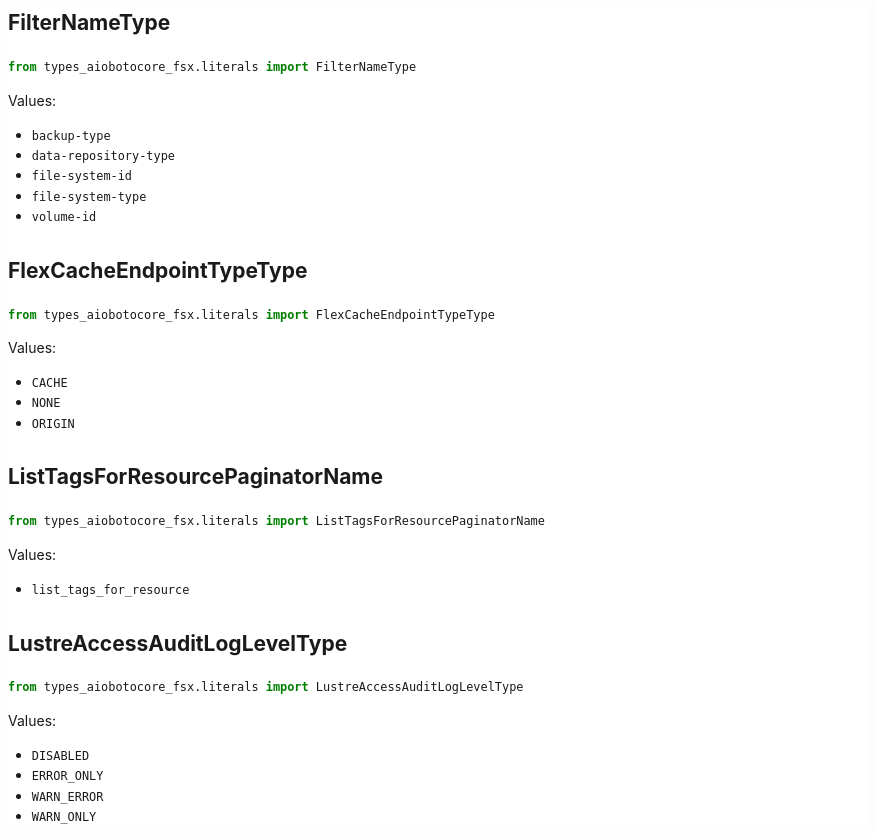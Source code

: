 <a id="filternametype"></a>

## FilterNameType

```python
from types_aiobotocore_fsx.literals import FilterNameType
```

Values:

- `backup-type`
- `data-repository-type`
- `file-system-id`
- `file-system-type`
- `volume-id`

<a id="flexcacheendpointtypetype"></a>

## FlexCacheEndpointTypeType

```python
from types_aiobotocore_fsx.literals import FlexCacheEndpointTypeType
```

Values:

- `CACHE`
- `NONE`
- `ORIGIN`

<a id="listtagsforresourcepaginatorname"></a>

## ListTagsForResourcePaginatorName

```python
from types_aiobotocore_fsx.literals import ListTagsForResourcePaginatorName
```

Values:

- `list_tags_for_resource`

<a id="lustreaccessauditlogleveltype"></a>

## LustreAccessAuditLogLevelType

```python
from types_aiobotocore_fsx.literals import LustreAccessAuditLogLevelType
```

Values:

- `DISABLED`
- `ERROR_ONLY`
- `WARN_ERROR`
- `WARN_ONLY`
